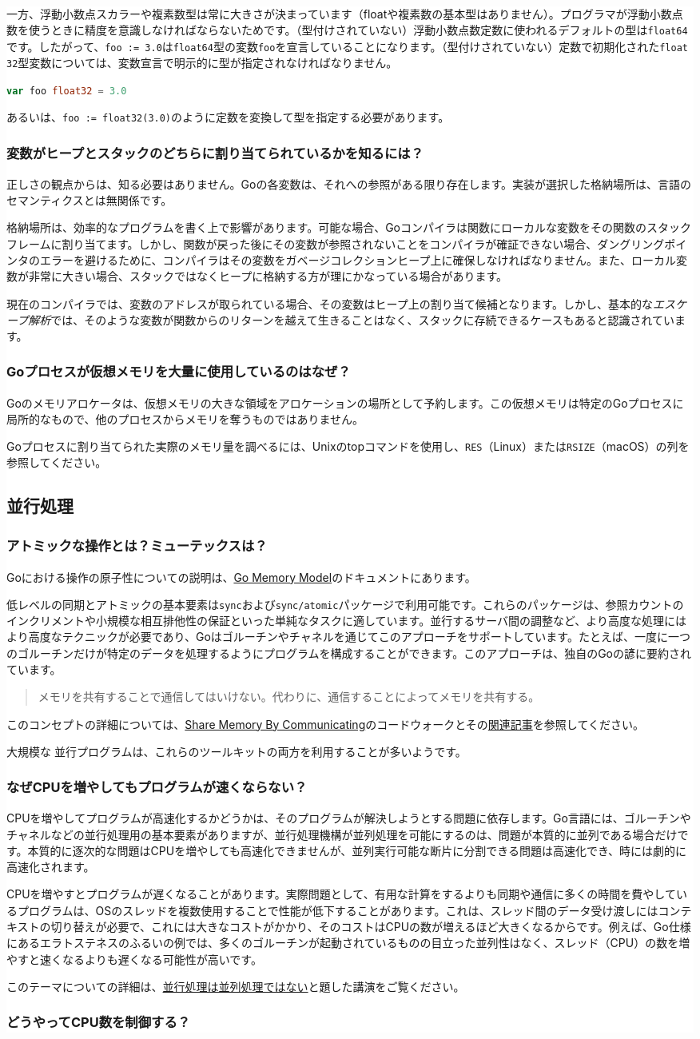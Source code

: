 一方、浮動小数点スカラーや複素数型は常に大きさが決まっています（floatや複素数の基本型はありません）。プログラマが浮動小数点数を使うときに精度を意識しなければならないためです。（型付けされていない）浮動小数点数定数に使われるデフォルトの型は`float64`です。したがって、`foo := 3.0`は`float64`型の変数`foo`を宣言していることになります。（型付けされていない）定数で初期化された`float32`型変数については、変数宣言で明示的に型が指定されなければなりません。

```go
var foo float32 = 3.0
```

あるいは、`foo := float32(3.0)`のように定数を変換して型を指定する必要があります。

### 変数がヒープとスタックのどちらに割り当てられているかを知るには？

正しさの観点からは、知る必要はありません。Goの各変数は、それへの参照がある限り存在します。実装が選択した格納場所は、言語のセマンティクスとは無関係です。

格納場所は、効率的なプログラムを書く上で影響があります。可能な場合、Goコンパイラは関数にローカルな変数をその関数のスタックフレームに割り当てます。しかし、関数が戻った後にその変数が参照されないことをコンパイラが確証できない場合、ダングリングポインタのエラーを避けるために、コンパイラはその変数をガベージコレクションヒープ上に確保しなければなりません。また、ローカル変数が非常に大きい場合、スタックではなくヒープに格納する方が理にかなっている場合があります。

現在のコンパイラでは、変数のアドレスが取られている場合、その変数はヒープ上の割り当て候補となります。しかし、基本的な*エスケープ解析*では、そのような変数が関数からのリターンを越えて生きることはなく、スタックに存続できるケースもあると認識されています。

### Goプロセスが仮想メモリを大量に使用しているのはなぜ？

Goのメモリアロケータは、仮想メモリの大きな領域をアロケーションの場所として予約します。この仮想メモリは特定のGoプロセスに局所的なもので、他のプロセスからメモリを奪うものではありません。

Goプロセスに割り当てられた実際のメモリ量を調べるには、Unixのtopコマンドを使用し、`RES`（Linux）または`RSIZE`（macOS）の列を参照してください。

## 並行処理

### アトミックな操作とは？ミューテックスは？

Goにおける操作の原子性についての説明は、[Go Memory Model](https://go.dev/ref/mem)のドキュメントにあります。

低レベルの同期とアトミックの基本要素は`sync`および`sync/atomic`パッケージで利用可能です。これらのパッケージは、参照カウントのインクリメントや小規模な相互排他性の保証といった単純なタスクに適しています。並行するサーバ間の調整など、より高度な処理にはより高度なテクニックが必要であり、Goはゴルーチンやチャネルを通じてこのアプローチをサポートしています。たとえば、一度に一つのゴルーチンだけが特定のデータを処理するようにプログラムを構成することができます。このアプローチは、独自のGoの諺に要約されています。

> メモリを共有することで通信してはいけない。代わりに、通信することによってメモリを共有する。

このコンセプトの詳細については、[Share Memory By Communicating](https://go.dev/doc/codewalk/sharemem/)のコードウォークとその[関連記事](https://go.dev/blog/codelab-share)を参照してください。

大規模な 並行プログラムは、これらのツールキットの両方を利用することが多いようです。

### なぜCPUを増やしてもプログラムが速くならない？

CPUを増やしてプログラムが高速化するかどうかは、そのプログラムが解決しようとする問題に依存します。Go言語には、ゴルーチンやチャネルなどの並行処理用の基本要素がありますが、並行処理機構が並列処理を可能にするのは、問題が本質的に並列である場合だけです。本質的に逐次的な問題はCPUを増やしても高速化できませんが、並列実行可能な断片に分割できる問題は高速化でき、時には劇的に高速化されます。

CPUを増やすとプログラムが遅くなることがあります。実際問題として、有用な計算をするよりも同期や通信に多くの時間を費やしているプログラムは、OSのスレッドを複数使用することで性能が低下することがあります。これは、スレッド間のデータ受け渡しにはコンテキストの切り替えが必要で、これには大きなコストがかかり、そのコストはCPUの数が増えるほど大きくなるからです。例えば、Go仕様にあるエラトステネスのふるいの例では、多くのゴルーチンが起動されているものの目立った並列性はなく、スレッド（CPU）の数を増やすと速くなるよりも遅くなる可能性が高いです。

このテーマについての詳細は、[並行処理は並列処理ではない](https://go.dev/blog/waza-talk)と題した講演をご覧ください。

### どうやってCPU数を制御する？
